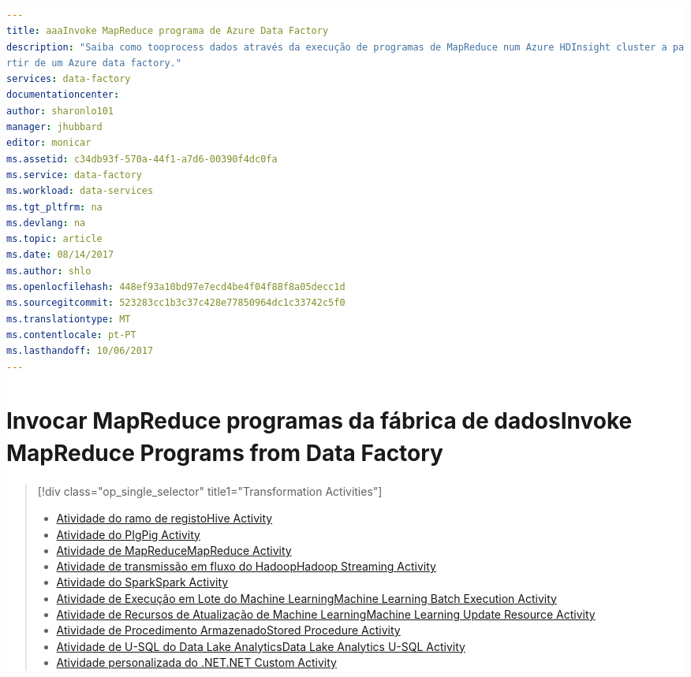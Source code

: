 ```yaml
---
title: aaaInvoke MapReduce programa de Azure Data Factory
description: "Saiba como tooprocess dados através da execução de programas de MapReduce num Azure HDInsight cluster a partir de um Azure data factory."
services: data-factory
documentationcenter: 
author: sharonlo101
manager: jhubbard
editor: monicar
ms.assetid: c34db93f-570a-44f1-a7d6-00390f4dc0fa
ms.service: data-factory
ms.workload: data-services
ms.tgt_pltfrm: na
ms.devlang: na
ms.topic: article
ms.date: 08/14/2017
ms.author: shlo
ms.openlocfilehash: 448ef93a10bd97e7ecd4be4f04f88f8a05decc1d
ms.sourcegitcommit: 523283cc1b3c37c428e77850964dc1c33742c5f0
ms.translationtype: MT
ms.contentlocale: pt-PT
ms.lasthandoff: 10/06/2017
---
```

# <a name="invoke-mapreduce-programs-from-data-factory"></a><span data-ttu-id="b12eb-103">Invocar MapReduce programas da fábrica de dados</span><span class="sxs-lookup"><span data-stu-id="b12eb-103">Invoke MapReduce Programs from Data Factory</span></span>
> [!div class="op_single_selector" title1="Transformation Activities"]
> * [<span data-ttu-id="b12eb-104">Atividade do ramo de registo</span><span class="sxs-lookup"><span data-stu-id="b12eb-104">Hive Activity</span></span>](data-factory-hive-activity.md) 
> * [<span data-ttu-id="b12eb-105">Atividade do PIg</span><span class="sxs-lookup"><span data-stu-id="b12eb-105">Pig Activity</span></span>](data-factory-pig-activity.md)
> * [<span data-ttu-id="b12eb-106">Atividade de MapReduce</span><span class="sxs-lookup"><span data-stu-id="b12eb-106">MapReduce Activity</span></span>](data-factory-map-reduce.md)
> * [<span data-ttu-id="b12eb-107">Atividade de transmissão em fluxo do Hadoop</span><span class="sxs-lookup"><span data-stu-id="b12eb-107">Hadoop Streaming Activity</span></span>](data-factory-hadoop-streaming-activity.md)
> * [<span data-ttu-id="b12eb-108">Atividade do Spark</span><span class="sxs-lookup"><span data-stu-id="b12eb-108">Spark Activity</span></span>](data-factory-spark.md)
> * [<span data-ttu-id="b12eb-109">Atividade de Execução em Lote do Machine Learning</span><span class="sxs-lookup"><span data-stu-id="b12eb-109">Machine Learning Batch Execution Activity</span></span>](data-factory-azure-ml-batch-execution-activity.md)
> * [<span data-ttu-id="b12eb-110">Atividade de Recursos de Atualização de Machine Learning</span><span class="sxs-lookup"><span data-stu-id="b12eb-110">Machine Learning Update Resource Activity</span></span>](data-factory-azure-ml-update-resource-activity.md)
> * [<span data-ttu-id="b12eb-111">Atividade de Procedimento Armazenado</span><span class="sxs-lookup"><span data-stu-id="b12eb-111">Stored Procedure Activity</span></span>](data-factory-stored-proc-activity.md)
> * [<span data-ttu-id="b12eb-112">Atividade de U-SQL do Data Lake Analytics</span><span class="sxs-lookup"><span data-stu-id="b12eb-112">Data Lake Analytics U-SQL Activity</span></span>](data-factory-usql-activity.md)
> * [<span data-ttu-id="b12eb-113">Atividade personalizada do .NET</span><span class="sxs-lookup"><span data-stu-id="b12eb-113">.NET Custom Activity</span></span>](data-factory-use-custom-activities.md)


[developer-reference]: http://go.microsoft.com/fwlink/?LinkId=516908
[cmdlet-reference]: http://go.microsoft.com/fwlink/?LinkId=517456
[adfgetstarted]: data-factory-copy-data-from-azure-blob-storage-to-sql-database.md
[Developer Reference]: http://go.microsoft.com/fwlink/?LinkId=516908
[Azure Portal]: http://portal.azure.com